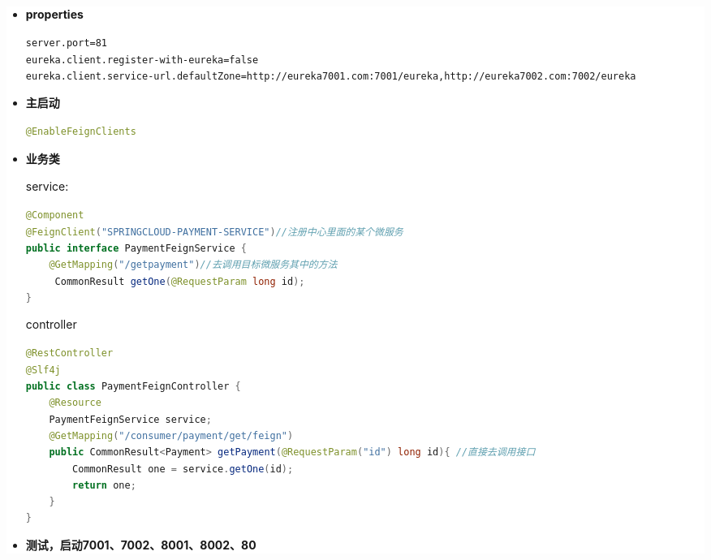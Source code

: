 - **properties**

  ```properties
  server.port=81
  eureka.client.register-with-eureka=false
  eureka.client.service-url.defaultZone=http://eureka7001.com:7001/eureka,http://eureka7002.com:7002/eureka
  ```

- **主启动**

  ```java
  @EnableFeignClients
  ```

- **业务类**

  service:

  ```java
  @Component
  @FeignClient("SPRINGCLOUD-PAYMENT-SERVICE")//注册中心里面的某个微服务
  public interface PaymentFeignService {
      @GetMapping("/getpayment")//去调用目标微服务其中的方法
       CommonResult getOne(@RequestParam long id);
  }
  ```

  controller

  ```java
  @RestController
  @Slf4j
  public class PaymentFeignController {
      @Resource
      PaymentFeignService service;
      @GetMapping("/consumer/payment/get/feign")
      public CommonResult<Payment> getPayment(@RequestParam("id") long id){ //直接去调用接口
          CommonResult one = service.getOne(id);
          return one;
      }
  }
  ```

- **测试，启动7001、7002、8001、8002、80**

